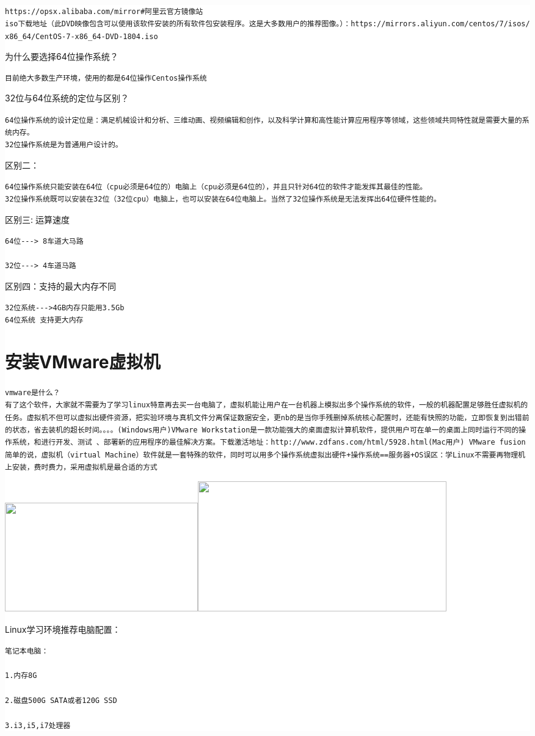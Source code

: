 ```
https://opsx.alibaba.com/mirror#阿里云官方镜像站
iso下载地址（此DVD映像包含可以使用该软件安装的所有软件包安装程序。这是大多数用户的推荐图像。）：https://mirrors.aliyun.com/centos/7/isos/x86_64/CentOS-7-x86_64-DVD-1804.iso
```

为什么要选择64位操作系统？

```
目前绝大多数生产环境，使用的都是64位操作Centos操作系统
```

32位与64位系统的定位与区别？

```
64位操作系统的设计定位是：满足机械设计和分析、三维动画、视频编辑和创作，以及科学计算和高性能计算应用程序等领域，这些领域共同特性就是需要大量的系统内存。
32位操作系统是为普通用户设计的。
```

区别二：

```
64位操作系统只能安装在64位（cpu必须是64位的）电脑上（cpu必须是64位的），并且只针对64位的软件才能发挥其最佳的性能。
32位操作系统既可以安装在32位（32位cpu）电脑上，也可以安装在64位电脑上。当然了32位操作系统是无法发挥出64位硬件性能的。
```

区别三: 运算速度

```
64位---> 8车道大马路

32位---> 4车道马路
```

区别四：支持的最大内存不同

```
32位系统--->4GB内存只能用3.5Gb
64位系统 支持更大内存
```

#  安装VMware虚拟机

```
vmware是什么？
有了这个软件，大家就不需要为了学习linux特意再去买一台电脑了，虚拟机能让用户在一台机器上模拟出多个操作系统的软件，一般的机器配置足够胜任虚拟机的任务。虚拟机不但可以虚拟出硬件资源，把实验环境与真机文件分离保证数据安全，更nb的是当你手残删掉系统核心配置时，还能有快照的功能，立即恢复到出错前的状态，省去装机的超长时间。。。。(Windows用户)VMware Workstation是一款功能强大的桌面虚拟计算机软件，提供用户可在单一的桌面上同时运行不同的操作系统，和进行开发、测试 、部署新的应用程序的最佳解决方案。下载激活地址：http://www.zdfans.com/html/5928.html(Mac用户) VMware fusion简单的说，虚拟机（virtual Machine）软件就是一套特殊的软件，同时可以用多个操作系统虚拟出硬件+操作系统==服务器+OS误区：学Linux不需要再物理机上安装，费时费力，采用虚拟机是最合适的方式
```

<img src="https://images2018.cnblogs.com/blog/1132884/201807/1132884-20180715143727078-1973552951.png" alt="" width="316" height="178" /><img src="https://images2018.cnblogs.com/blog/1132884/201807/1132884-20180715144020795-347208669.png" alt="" width="407" height="213" />

Linux学习环境推荐电脑配置：

```
笔记本电脑：

1.内存8G

2.磁盘500G SATA或者120G SSD

3.i3,i5,i7处理器
```
